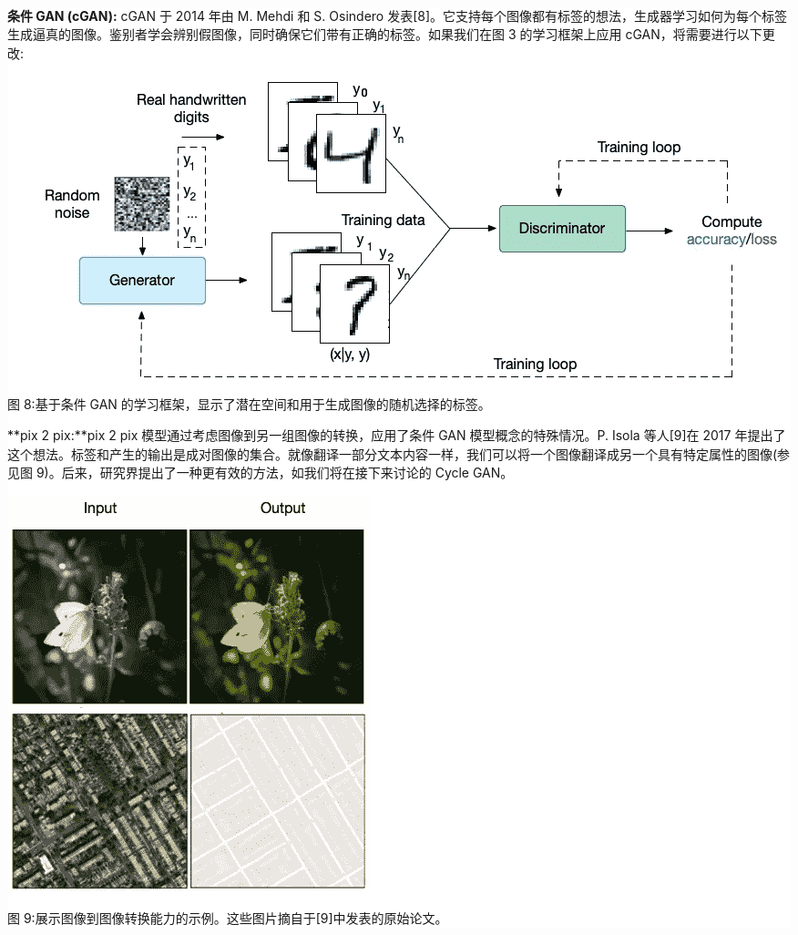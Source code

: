 **条件 GAN (cGAN):** cGAN 于 2014 年由 M. Mehdi 和 S. Osindero 发表[8]。它支持每个图像都有标签的想法，生成器学习如何为每个标签生成逼真的图像。鉴别者学会辨别假图像，同时确保它们带有正确的标签。如果我们在图 3 的学习框架上应用 cGAN，将需要进行以下更改:

![](img/d3fed99d3c23b86100b232a3a2218dfb.png)

图 8:基于条件 GAN 的学习框架，显示了潜在空间和用于生成图像的随机选择的标签。

**pix 2 pix:**pix 2 pix 模型通过考虑图像到另一组图像的转换，应用了条件 GAN 模型概念的特殊情况。P. Isola 等人[9]在 2017 年提出了这个想法。标签和产生的输出是成对图像的集合。就像翻译一部分文本内容一样，我们可以将一个图像翻译成另一个具有特定属性的图像(参见图 9)。后来，研究界提出了一种更有效的方法，如我们将在接下来讨论的 Cycle GAN。

![](img/1ab75c51513fc77db11098bd768b7c48.png)

图 9:展示图像到图像转换能力的示例。这些图片摘自于[9]中发表的原始论文。

